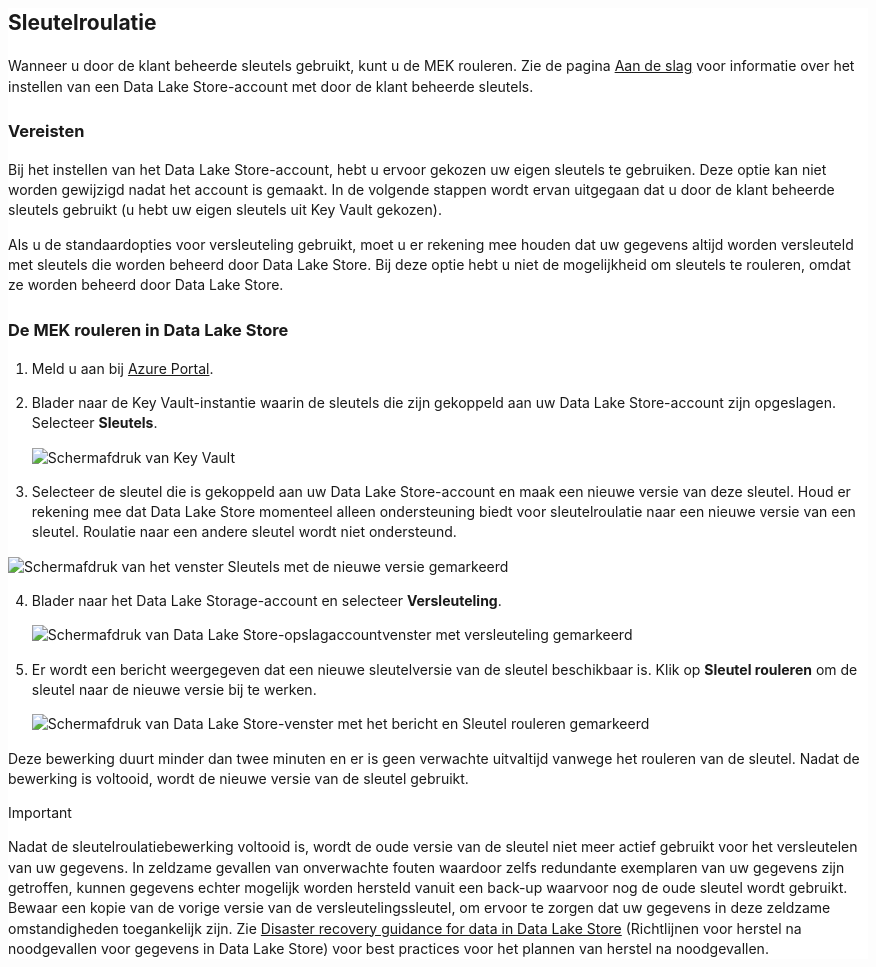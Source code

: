 ## <a name="key-rotation"></a>Sleutelroulatie

Wanneer u door de klant beheerde sleutels gebruikt, kunt u de MEK rouleren. Zie de pagina [Aan de slag](https://docs.microsoft.com/azure/data-lake-store/data-lake-store-get-started-portal) voor informatie over het instellen van een Data Lake Store-account met door de klant beheerde sleutels.

### <a name="prerequisites"></a>Vereisten

Bij het instellen van het Data Lake Store-account, hebt u ervoor gekozen uw eigen sleutels te gebruiken. Deze optie kan niet worden gewijzigd nadat het account is gemaakt. In de volgende stappen wordt ervan uitgegaan dat u door de klant beheerde sleutels gebruikt (u hebt uw eigen sleutels uit Key Vault gekozen).

Als u de standaardopties voor versleuteling gebruikt, moet u er rekening mee houden dat uw gegevens altijd worden versleuteld met sleutels die worden beheerd door Data Lake Store. Bij deze optie hebt u niet de mogelijkheid om sleutels te rouleren, omdat ze worden beheerd door Data Lake Store.

### <a name="how-to-rotate-the-mek-in-data-lake-store"></a>De MEK rouleren in Data Lake Store

1. Meld u aan bij [Azure Portal](https://portal.azure.com/).
2. Blader naar de Key Vault-instantie waarin de sleutels die zijn gekoppeld aan uw Data Lake Store-account zijn opgeslagen. Selecteer **Sleutels**.

    ![Schermafdruk van Key Vault](./media/data-lake-store-encryption/keyvault.png)

3.  Selecteer de sleutel die is gekoppeld aan uw Data Lake Store-account en maak een nieuwe versie van deze sleutel. Houd er rekening mee dat Data Lake Store momenteel alleen ondersteuning biedt voor sleutelroulatie naar een nieuwe versie van een sleutel. Roulatie naar een andere sleutel wordt niet ondersteund.

   ![Schermafdruk van het venster Sleutels met de nieuwe versie gemarkeerd](./media/data-lake-store-encryption/keynewversion.png)

4.  Blader naar het Data Lake Storage-account en selecteer **Versleuteling**.

    ![Schermafdruk van Data Lake Store-opslagaccountvenster met versleuteling gemarkeerd](./media/data-lake-store-encryption/select-encryption.png)

5.  Er wordt een bericht weergegeven dat een nieuwe sleutelversie van de sleutel beschikbaar is. Klik op **Sleutel rouleren** om de sleutel naar de nieuwe versie bij te werken.

    ![Schermafdruk van Data Lake Store-venster met het bericht en Sleutel rouleren gemarkeerd](./media/data-lake-store-encryption/rotatekey.png)

Deze bewerking duurt minder dan twee minuten en er is geen verwachte uitvaltijd vanwege het rouleren van de sleutel. Nadat de bewerking is voltooid, wordt de nieuwe versie van de sleutel gebruikt.

> [!IMPORTANT]
> Nadat de sleutelroulatiebewerking voltooid is, wordt de oude versie van de sleutel niet meer actief gebruikt voor het versleutelen van uw gegevens.  In zeldzame gevallen van onverwachte fouten waardoor zelfs redundante exemplaren van uw gegevens zijn getroffen, kunnen gegevens echter mogelijk worden hersteld vanuit een back-up waarvoor nog de oude sleutel wordt gebruikt. Bewaar een kopie van de vorige versie van de versleutelingssleutel, om ervoor te zorgen dat uw gegevens in deze zeldzame omstandigheden toegankelijk zijn. Zie [Disaster recovery guidance for data in Data Lake Store](data-lake-store-disaster-recovery-guidance.md) (Richtlijnen voor herstel na noodgevallen voor gegevens in Data Lake Store) voor best practices voor het plannen van herstel na noodgevallen. 
